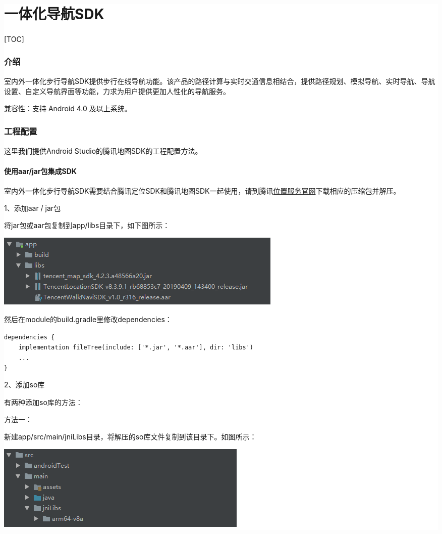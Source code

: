 # 一体化导航SDK



[TOC]

### 介绍

室内外一体化步行导航SDK提供步行在线导航功能。该产品的路径计算与实时交通信息相结合，提供路径规划、模拟导航、实时导航、导航设置、自定义导航界面等功能，力求为用户提供更加人性化的导航服务。

兼容性：支持 Android 4.0 及以上系统。

### 工程配置

这里我们提供Android Studio的腾讯地图SDK的工程配置方法。

#### 使用aar/jar包集成SDK

室内外一体化步行导航SDK需要结合腾讯定位SDK和腾讯地图SDK一起使用，请到腾讯[位置服务官网](https://lbs.qq.com/)下载相应的压缩包并解压。

1、添加aar / jar包

将jar包或aar包复制到app/libs目录下，如下图所示：

<img src="./images/添加jar包.png">

然后在module的build.gradle里修改dependencies：

```properties
dependencies {
    implementation fileTree(include: ['*.jar', '*.aar'], dir: 'libs')
    ...
}
```

2、添加so库

有两种添加so库的方法：

方法一：

新建app/src/main/jniLibs目录，将解压的so库文件复制到该目录下。如图所示：

<img src="./images/添加so库.png">

